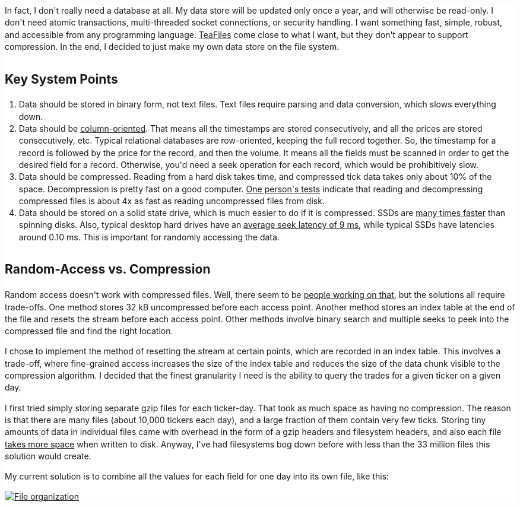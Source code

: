 In fact, I don't really need a database at all. My data store will be updated only once a year, and will otherwise be read-only. I don't need atomic transactions, multi-threaded socket connections, or security handling. I want something fast, simple, robust, and accessible from any programming language. [TeaFiles](http://discretelogics.com/teafiles/) come close to what I want, but they don't appear to support compression. In the end, I decided to just make my own data store on the file system.

## Key System Points

1. Data should be stored in binary form, not text files. Text files require parsing and data conversion, which slows everything down.
2. Data should be [column-oriented](https://en.wikipedia.org/wiki/Column-oriented_DBMS). That means all the timestamps are stored consecutively, and all the prices are stored consecutively, etc. Typical relational databases are row-oriented, keeping the full record together. So, the timestamp for a record is followed by the price for the record, and then the volume. It means all the fields must be scanned in order to get the desired field for a record. Otherwise, you'd need a seek operation for each record, which would be prohibitively slow.
3. Data should be compressed. Reading from a hard disk takes time, and compressed tick data takes only about 10% of the space. Decompression is pretty fast on a good computer. [One person's tests](http://skipperkongen.dk/2012/02/28/uncompressed-versus-compressed-read/) indicate that reading and decompressing compressed files is about 4x as fast as reading uncompressed files from disk.
4. Data should be stored on a solid state drive, which is much easier to do if it is compressed. SSDs are [many times faster](http://www.thessdreview.com/featured/ssd-throughput-latency-iopsexplained/) than spinning disks. Also, typical desktop hard drives have an [average seek latency of 9 ms](https://en.wikipedia.org/wiki/Hard_disk_drive_performance_characteristics#Seek_time), while typical SSDs have latencies around 0.10 ms. This is important for randomly accessing the data.

## Random-Access vs. Compression

Random access doesn't work with compressed files. Well, there seem to be [people working on that](http://lh3.github.io/2014/07/05/random-access-to-zlib-compressed-files/), but the solutions all require trade-offs. One method stores 32 kB uncompressed before each access point. Another method stores an index table at the end of the file and resets the stream before each access point. Other methods involve binary search and multiple seeks to peek into the compressed file and find the right location.

I chose to implement the method of resetting the stream at certain points, which are recorded in an index table. This involves a trade-off, where fine-grained access increases the size of the index table and reduces the size of the data chunk visible to the compression algorithm. I decided that the finest granularity I need is the ability to query the trades for a given ticker on a given day.

I first tried simply storing separate gzip files for each ticker-day. That took as much space as having no compression. The reason is that there are many files (about 10,000 tickers each day), and a large fraction of them contain very few ticks. Storing tiny amounts of data in individual files came with overhead in the form of a gzip headers and filesystem headers, and also each file [takes more space](http://www.fixedbyvonnie.com/2014/08/whats-difference-file-size-size-disk) when written to disk. Anyway, I've had filesystems bog down before with less than the 33 million files this solution would create.

My current solution is to combine all the values for each field for one day into its own file, like this:

[![File organization](http://gregharris.info/wp-content/uploads/2015/11/filesystem.png)](http://gregharris.info/wp-content/uploads/2015/11/filesystem.png)
